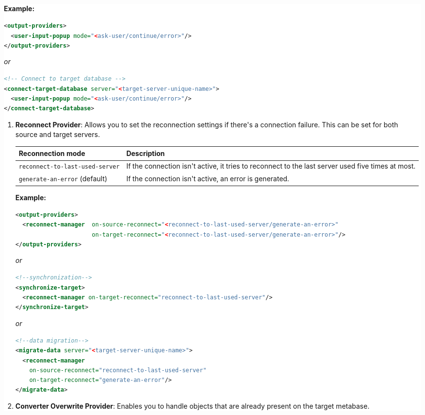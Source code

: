    **Example:**

   ```xml
   <output-providers>
     <user-input-popup mode="<ask-user/continue/error>"/>
   </output-providers>
   ```

   *or*

   ```xml
   <!-- Connect to target database -->
   <connect-target-database server="<target-server-unique-name>">
     <user-input-popup mode="<ask-user/continue/error>"/>
   </connect-target-database>
   ```

1. **Reconnect Provider**: Allows you to set the reconnection settings if there's a connection failure. This can be set for both source and target servers.

   | Reconnection mode | Description |
   | --- | --- |
   | `reconnect-to-last-used-server` | If the connection isn't active, it tries to reconnect to the last server used five times at most. |
   | `generate-an-error` (default) | If the connection isn't active, an error is generated. |

    **Example:**

    ```xml
    <output-providers>
      <reconnect-manager  on-source-reconnect="<reconnect-to-last-used-server/generate-an-error>"
                          on-target-reconnect="<reconnect-to-last-used-server/generate-an-error>"/>
    </output-providers>
    ```

    *or*

    ```xml
    <!--synchronization-->
    <synchronize-target>
      <reconnect-manager on-target-reconnect="reconnect-to-last-used-server"/>
    </synchronize-target>
    ```

    *or*

    ```xml
    <!--data migration-->
    <migrate-data server="<target-server-unique-name>">
      <reconnect-manager
        on-source-reconnect="reconnect-to-last-used-server"
        on-target-reconnect="generate-an-error"/>
    </migrate-data>
    ```

1. **Converter Overwrite Provider**: Enables you to handle objects that are already present on the target metabase.
